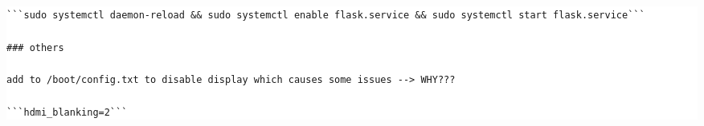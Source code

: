 ```
```sudo systemctl daemon-reload && sudo systemctl enable flask.service && sudo systemctl start flask.service```

### others

add to /boot/config.txt to disable display which causes some issues --> WHY???

```hdmi_blanking=2```
